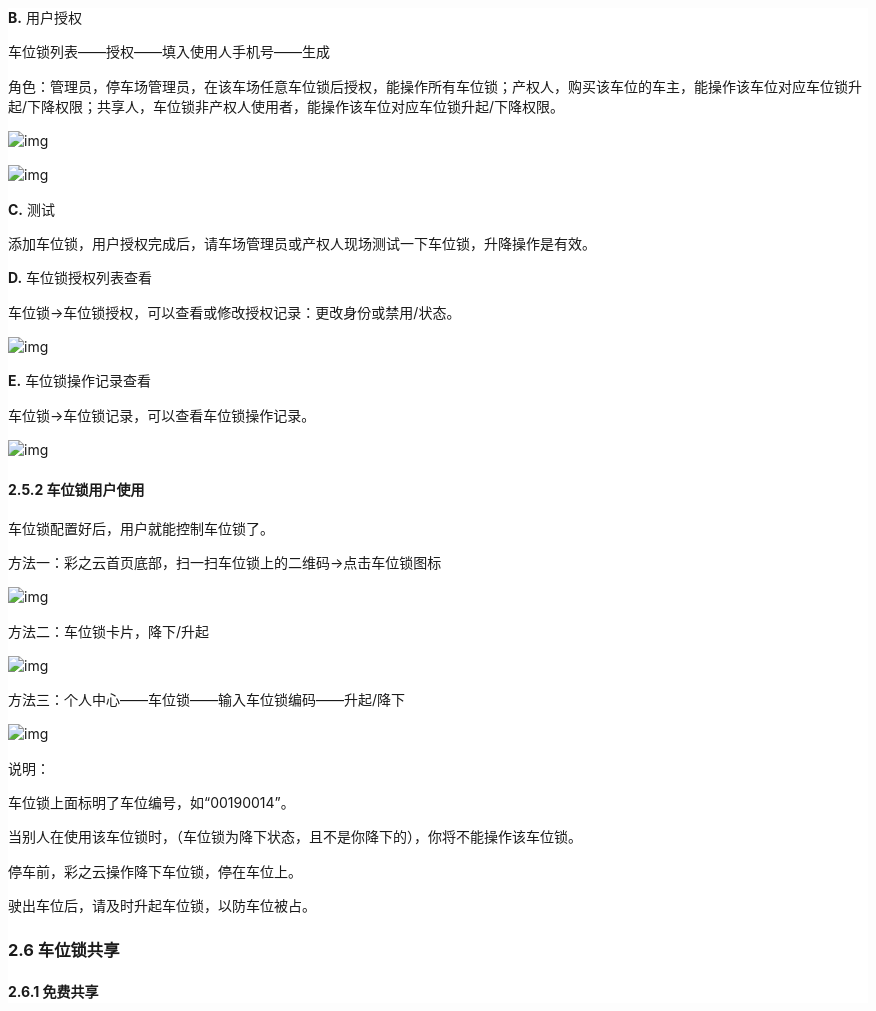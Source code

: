 **B.** 用户授权

车位锁列表——授权——填入使用人手机号——生成

角色：管理员，停车场管理员，在该车场任意车位锁后授权，能操作所有车位锁；产权人，购买该车位的车主，能操作该车位对应车位锁升起/下降权限；共享人，车位锁非产权人使用者，能操作该车位对应车位锁升起/下降权限。

![img](https://ep-1256130579.cos.ap-guangzhou.myqcloud.com/pro_doc/EP-Parking%20system/wps169.jpg) 

 

![img](https://ep-1256130579.cos.ap-guangzhou.myqcloud.com/pro_doc/EP-Parking%20system/wps170.jpg) 

**C.** 测试

添加车位锁，用户授权完成后，请车场管理员或产权人现场测试一下车位锁，升降操作是有效。 

**D.** 车位锁授权列表查看

车位锁→车位锁授权，可以查看或修改授权记录：更改身份或禁用/状态。

![img](https://ep-1256130579.cos.ap-guangzhou.myqcloud.com/pro_doc/EP-Parking%20system/wps171.jpg) 

**E.** 车位锁操作记录查看

车位锁→车位锁记录，可以查看车位锁操作记录。

![img](https://ep-1256130579.cos.ap-guangzhou.myqcloud.com/pro_doc/EP-Parking%20system/wps172.jpg) 

#### **2.5.2** 车位锁用户使用

车位锁配置好后，用户就能控制车位锁了。

方法一：彩之云首页底部，扫一扫车位锁上的二维码→点击车位锁图标

![img](https://ep-1256130579.cos.ap-guangzhou.myqcloud.com/pro_doc/EP-Parking%20system/wps173.png)

方法二：车位锁卡片，降下/升起

![img](https://ep-1256130579.cos.ap-guangzhou.myqcloud.com/pro_doc/EP-Parking%20system/wps174.png)

方法三：个人中心——车位锁——输入车位锁编码——升起/降下

![img](https://ep-1256130579.cos.ap-guangzhou.myqcloud.com/pro_doc/EP-Parking%20system/wps175.png)

说明：

车位锁上面标明了车位编号，如“00190014”。

当别人在使用该车位锁时，（车位锁为降下状态，且不是你降下的），你将不能操作该车位锁。

停车前，彩之云操作降下车位锁，停在车位上。

驶出车位后，请及时升起车位锁，以防车位被占。

### **2.6** 车位锁共享

#### **2.6.1** 免费共享
